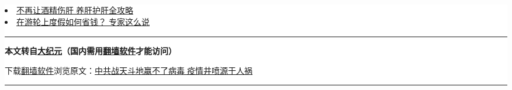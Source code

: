 <li><a href="https://github.com/19920513/djy/blob/master/gb/22/12/12/n13883334.md#1">不再让酒精伤肝 养肝护肝全攻略</a></li>
<li><a href="https://github.com/19920513/djy/blob/master/gb/22/12/30/n13895183.md#1">在游轮上度假如何省钱？ 专家这么说</a></li>
<hr>

<strong>本文转自<a href="https://www.epochtimes.com">大纪元</a>（国内需用<a href="https://github.com/19920513/www/blob/master/README.md#8">翻墙软件</a>才能访问）</strong><p>下载<a href="https://github.com/19920513/www/blob/master/README.md#8">翻墙软件</a>浏览原文：<a href="https://www.epochtimes.com/gb/22/12/31/n13895825.htm">中共战天斗地赢不了病毒 疫情井喷源于人祸</a></p><hr>
